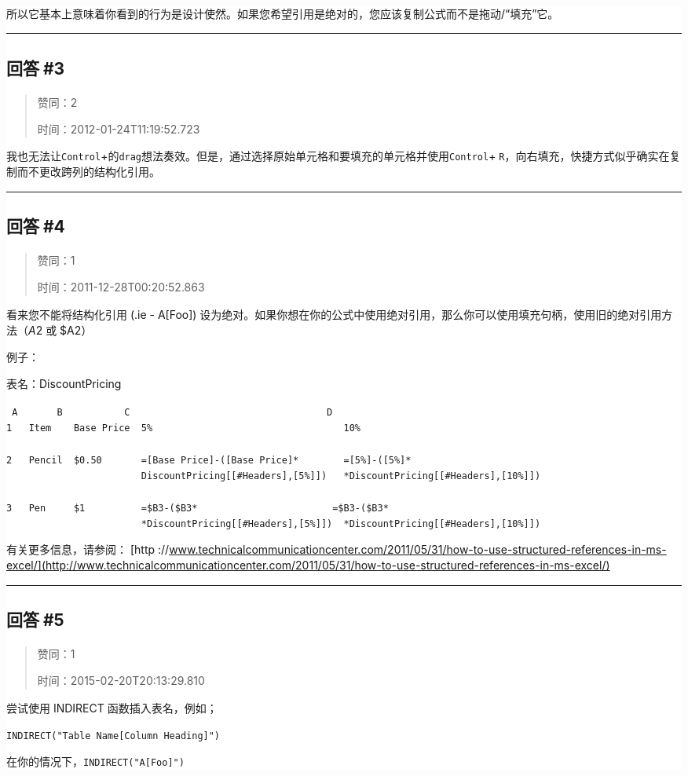 所以它基本上意味着你看到的行为是设计使然。如果您希望引用是绝对的，您应该复制公式而不是拖动/“填充”它。

* * *

## 回答 #3

> 赞同：2
> 
> 时间：2012-01-24T11:19:52.723

我也无法让`Control`+的`drag`想法奏效。但是，通过选择原始单元格和要填充的单元格并使用`Control`+ `R`，向右填充，快捷方式似乎确实在复制而不更改跨列的结构化引用。

* * *

## 回答 #4

> 赞同：1
> 
> 时间：2011-12-28T00:20:52.863

看来您不能将结构化引用 (.ie - A[Foo]) 设为绝对。如果你想在你的公式中使用绝对引用，那么你可以使用填充句柄，使用旧的绝对引用方法（$A$2 或 $A2）

例子：

表名：DiscountPricing

```
 A       B           C                                   D
1   Item    Base Price  5%                                  10%

2   Pencil  $0.50       =[Base Price]-([Base Price]*        =[5%]-([5%]*
                        DiscountPricing[[#Headers],[5%]])   *DiscountPricing[[#Headers],[10%]])

3   Pen     $1          =$B3-($B3*                        =$B3-($B3*
                        *DiscountPricing[[#Headers],[5%]])  *DiscountPricing[[#Headers],[10%]]) 
```

有关更多信息，请参阅： [http ://www.technicalcommunicationcenter.com/2011/05/31/how-to-use-structured-references-in-ms-excel/](http://www.technicalcommunicationcenter.com/2011/05/31/how-to-use-structured-references-in-ms-excel/)

* * *

## 回答 #5

> 赞同：1
> 
> 时间：2015-02-20T20:13:29.810

尝试使用 INDIRECT 函数插入表名，例如；

```
INDIRECT("Table Name[Column Heading]") 
```

在你的情况下，`INDIRECT("A[Foo]")`
